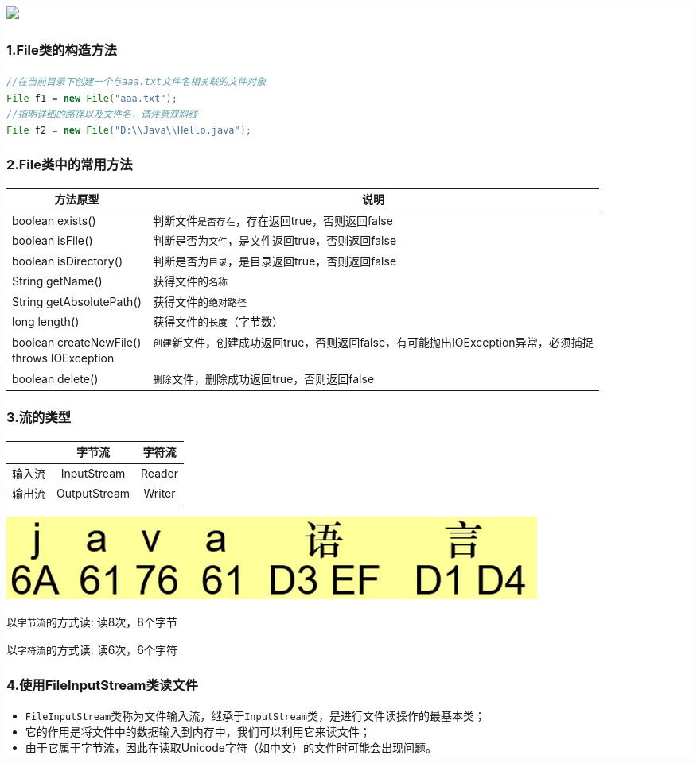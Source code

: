 ![](../_images/image-20200129162559961.png)

### 1.File类的构造方法

```java
//在当前目录下创建一个与aaa.txt文件名相关联的文件对象
File f1 = new File("aaa.txt");
//指明详细的路径以及文件名，请注意双斜线
File f2 = new File("D:\\Java\\Hello.java");
```

### 2.File类中的常用方法

| 方法原型                                           | 说明                                                         |
| -------------------------------------------------- | ------------------------------------------------------------ |
| boolean exists()                               | 判断文件`是否存在`，存在返回true，否则返回false              |
| boolean isFile()                                   | 判断是否为`文件`，是文件返回true，否则返回false              |
| boolean isDirectory()                              | 判断是否为`目录`，是目录返回true，否则返回false              |
| String getName()                                   | 获得文件的`名称`                                             |
| String getAbsolutePath()                           | 获得文件的`绝对路径`                                         |
| long length()                                  | 获得文件的`长度`（字节数）                                   |
| boolean createNewFile()<br/>throws IOException | `创建`新文件，创建成功返回true，否则返回false，有可能抛出IOException异常，必须捕捉 |
| boolean delete()                                   | `删除`文件，删除成功返回true，否则返回false                  |

### 3.流的类型

|        |    字节流    | 字符流 |
| :----: | :----------: | :----: |
| 输入流 | InputStream  | Reader |
| 输出流 | OutputStream | Writer |

![](../_images/image-20200129164809140.png)

以`字节流`的方式读: 读8次，8个字节

以`字符流`的方式读: 读6次，6个字符

### 4.使用FileInputStream类读文件

- `FileInputStream`类称为文件输入流，继承于`InputStream`类，是进行文件读操作的最基本类；
- 它的作用是将文件中的数据输入到内存中，我们可以利用它来读文件；
- 由于它属于字节流，因此在读取Unicode字符（如中文）的文件时可能会出现问题。
